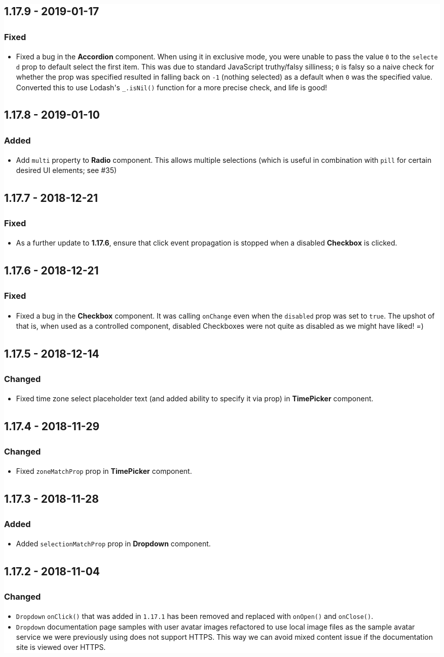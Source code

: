 ## 1.17.9 - 2019-01-17
### Fixed
- Fixed a bug in the **Accordion** component.  When using it in exclusive mode,
you were unable to pass the value `0` to the `selected` prop to default select
the first item.  This was due to standard JavaScript truthy/falsy silliness;
`0` is falsy so a naive check for whether the prop was specified resulted in
falling back on `-1` (nothing selected) as a default when `0` was the specified
value.  Converted this to use Lodash's `_.isNil()` function for a more precise
check, and life is good!

## 1.17.8 - 2019-01-10
### Added
- Add `multi` property to **Radio** component.  This allows multiple selections
(which is useful in combination with `pill` for certain desired UI elements; see
#35)

## 1.17.7 - 2018-12-21
### Fixed
- As a further update to **1.17.6**, ensure that click event propagation is stopped
when a disabled **Checkbox** is clicked.

## 1.17.6 - 2018-12-21
### Fixed
- Fixed a bug in the **Checkbox** component.  It was calling `onChange` even when the
`disabled` prop was set to `true`.  The upshot of that is, when used as a controlled
component, disabled Checkboxes were not quite as disabled as we might have liked! =)

## 1.17.5 - 2018-12-14
### Changed
- Fixed time zone select placeholder text (and added ability to specify it via prop) in **TimePicker** component.

## 1.17.4 - 2018-11-29
### Changed
- Fixed `zoneMatchProp` prop in **TimePicker** component.

## 1.17.3 - 2018-11-28
### Added
- Added `selectionMatchProp` prop in **Dropdown** component.

## 1.17.2 - 2018-11-04
### Changed
- `Dropdown` `onClick()` that was added in `1.17.1` has been removed and replaced with `onOpen()` and `onClose()`.
- `Dropdown` documentation page samples with user avatar images refactored to use local image files as the sample avatar
service we were previously using does not support HTTPS.  This way we can avoid mixed content issue if the documentation
site is viewed over HTTPS.
